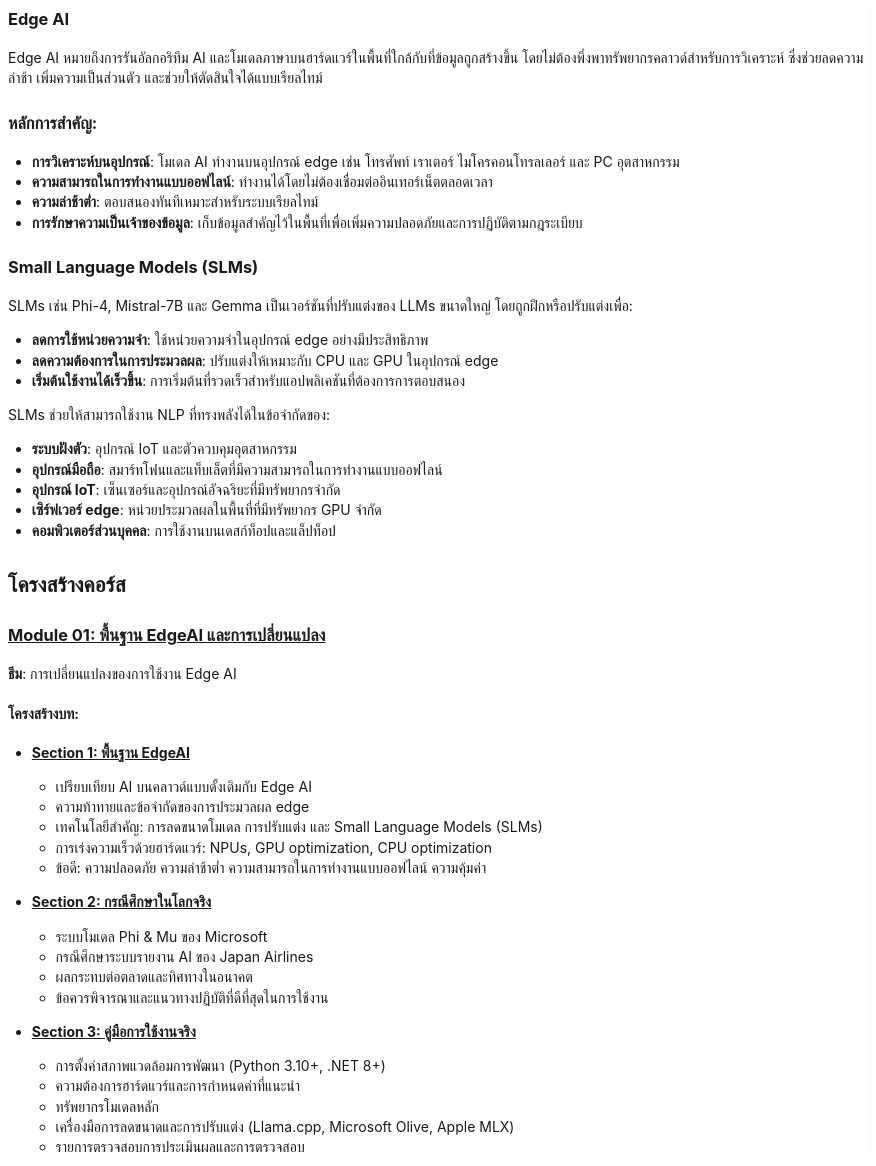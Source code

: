 ### Edge AI

Edge AI หมายถึงการรันอัลกอริทึม AI และโมเดลภาษาบนฮาร์ดแวร์ในพื้นที่ใกล้กับที่ข้อมูลถูกสร้างขึ้น โดยไม่ต้องพึ่งพาทรัพยากรคลาวด์สำหรับการวิเคราะห์ ซึ่งช่วยลดความล่าช้า เพิ่มความเป็นส่วนตัว และช่วยให้ตัดสินใจได้แบบเรียลไทม์

### หลักการสำคัญ:
- **การวิเคราะห์บนอุปกรณ์**: โมเดล AI ทำงานบนอุปกรณ์ edge เช่น โทรศัพท์ เราเตอร์ ไมโครคอนโทรลเลอร์ และ PC อุตสาหกรรม  
- **ความสามารถในการทำงานแบบออฟไลน์**: ทำงานได้โดยไม่ต้องเชื่อมต่ออินเทอร์เน็ตตลอดเวลา  
- **ความล่าช้าต่ำ**: ตอบสนองทันทีเหมาะสำหรับระบบเรียลไทม์  
- **การรักษาความเป็นเจ้าของข้อมูล**: เก็บข้อมูลสำคัญไว้ในพื้นที่เพื่อเพิ่มความปลอดภัยและการปฏิบัติตามกฎระเบียบ  

### Small Language Models (SLMs)

SLMs เช่น Phi-4, Mistral-7B และ Gemma เป็นเวอร์ชันที่ปรับแต่งของ LLMs ขนาดใหญ่ โดยถูกฝึกหรือปรับแต่งเพื่อ:
- **ลดการใช้หน่วยความจำ**: ใช้หน่วยความจำในอุปกรณ์ edge อย่างมีประสิทธิภาพ  
- **ลดความต้องการในการประมวลผล**: ปรับแต่งให้เหมาะกับ CPU และ GPU ในอุปกรณ์ edge  
- **เริ่มต้นใช้งานได้เร็วขึ้น**: การเริ่มต้นที่รวดเร็วสำหรับแอปพลิเคชันที่ต้องการการตอบสนอง  

SLMs ช่วยให้สามารถใช้งาน NLP ที่ทรงพลังได้ในข้อจำกัดของ:
- **ระบบฝังตัว**: อุปกรณ์ IoT และตัวควบคุมอุตสาหกรรม  
- **อุปกรณ์มือถือ**: สมาร์ทโฟนและแท็บเล็ตที่มีความสามารถในการทำงานแบบออฟไลน์  
- **อุปกรณ์ IoT**: เซ็นเซอร์และอุปกรณ์อัจฉริยะที่มีทรัพยากรจำกัด  
- **เซิร์ฟเวอร์ edge**: หน่วยประมวลผลในพื้นที่ที่มีทรัพยากร GPU จำกัด  
- **คอมพิวเตอร์ส่วนบุคคล**: การใช้งานบนเดสก์ท็อปและแล็ปท็อป  

## โครงสร้างคอร์ส

### [Module 01: พื้นฐาน EdgeAI และการเปลี่ยนแปลง](./Module01/README.md)  
**ธีม**: การเปลี่ยนแปลงของการใช้งาน Edge AI  

#### โครงสร้างบท:
- [**Section 1: พื้นฐาน EdgeAI**](./Module01/01.EdgeAIFundamentals.md)  
  - เปรียบเทียบ AI บนคลาวด์แบบดั้งเดิมกับ Edge AI  
  - ความท้าทายและข้อจำกัดของการประมวลผล edge  
  - เทคโนโลยีสำคัญ: การลดขนาดโมเดล การปรับแต่ง และ Small Language Models (SLMs)  
  - การเร่งความเร็วด้วยฮาร์ดแวร์: NPUs, GPU optimization, CPU optimization  
  - ข้อดี: ความปลอดภัย ความล่าช้าต่ำ ความสามารถในการทำงานแบบออฟไลน์ ความคุ้มค่า  

- [**Section 2: กรณีศึกษาในโลกจริง**](./Module01/02.RealWorldCaseStudies.md)  
  - ระบบโมเดล Phi & Mu ของ Microsoft  
  - กรณีศึกษาระบบรายงาน AI ของ Japan Airlines  
  - ผลกระทบต่อตลาดและทิศทางในอนาคต  
  - ข้อควรพิจารณาและแนวทางปฏิบัติที่ดีที่สุดในการใช้งาน  

- [**Section 3: คู่มือการใช้งานจริง**](./Module01/03.PracticalImplementationGuide.md)  
  - การตั้งค่าสภาพแวดล้อมการพัฒนา (Python 3.10+, .NET 8+)  
  - ความต้องการฮาร์ดแวร์และการกำหนดค่าที่แนะนำ  
  - ทรัพยากรโมเดลหลัก  
  - เครื่องมือการลดขนาดและการปรับแต่ง (Llama.cpp, Microsoft Olive, Apple MLX)  
  - รายการตรวจสอบการประเมินผลและการตรวจสอบ  
